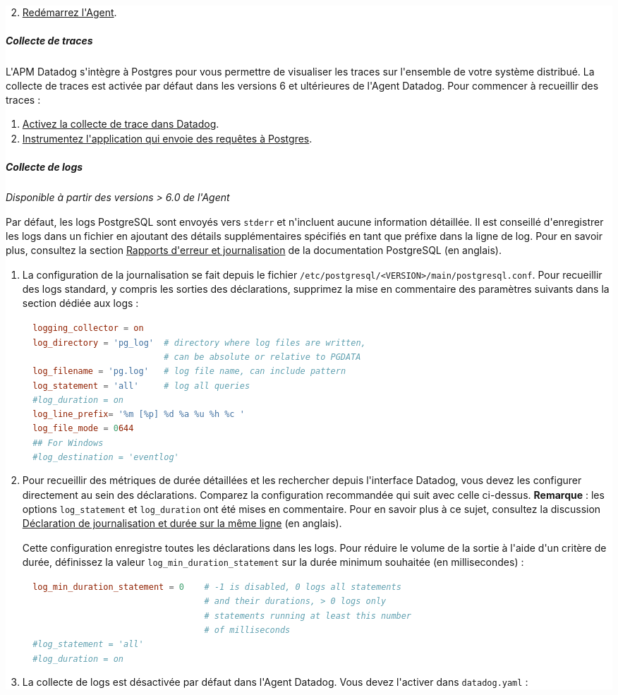 2. [Redémarrez l'Agent][2].

##### Collecte de traces

L'APM Datadog s'intègre à Postgres pour vous permettre de visualiser les traces sur l'ensemble de votre système distribué. La collecte de traces est activée par défaut dans les versions 6 et ultérieures de l'Agent Datadog. Pour commencer à recueillir des traces :

1. [Activez la collecte de trace dans Datadog][3].
2. [Instrumentez l'application qui envoie des requêtes à Postgres][4].

##### Collecte de logs

_Disponible à partir des versions > 6.0 de l'Agent_

Par défaut, les logs PostgreSQL sont envoyés vers `stderr` et n'incluent aucune information détaillée. Il est conseillé d'enregistrer les logs dans un fichier en ajoutant des détails supplémentaires spécifiés en tant que préfixe dans la ligne de log. Pour en savoir plus, consultez la section [Rapports d'erreur et journalisation][5] de la documentation PostgreSQL (en anglais).

1. La configuration de la journalisation se fait depuis le fichier `/etc/postgresql/<VERSION>/main/postgresql.conf`. Pour recueillir des logs standard, y compris les sorties des déclarations, supprimez la mise en commentaire des paramètres suivants dans la section dédiée aux logs :

   ```conf
     logging_collector = on
     log_directory = 'pg_log'  # directory where log files are written,
                               # can be absolute or relative to PGDATA
     log_filename = 'pg.log'   # log file name, can include pattern
     log_statement = 'all'     # log all queries
     #log_duration = on
     log_line_prefix= '%m [%p] %d %a %u %h %c '
     log_file_mode = 0644
     ## For Windows
     #log_destination = 'eventlog'
   ```

2. Pour recueillir des métriques de durée détaillées et les rechercher depuis l'interface Datadog, vous devez les configurer directement au sein des déclarations. Comparez la configuration recommandée qui suit avec celle ci-dessus. **Remarque** : les options `log_statement` et `log_duration` ont été mises en commentaire. Pour en savoir plus à ce sujet, consultez la discussion [Déclaration de journalisation et durée sur la même ligne][6] (en anglais).

    Cette configuration enregistre toutes les déclarations dans les logs. Pour réduire le volume de la sortie à l'aide d'un critère de durée, définissez la valeur `log_min_duration_statement` sur la durée minimum souhaitée (en millisecondes) :

   ```conf
     log_min_duration_statement = 0    # -1 is disabled, 0 logs all statements
                                       # and their durations, > 0 logs only
                                       # statements running at least this number
                                       # of milliseconds
     #log_statement = 'all'
     #log_duration = on
   ```

3. La collecte de logs est désactivée par défaut dans l'Agent Datadog. Vous devez l'activer dans `datadog.yaml` :


[1]: https://github.com/DataDog/integrations-core/blob/master/postgres/datadog_checks/postgres/data/conf.yaml.example
[2]: https://docs.datadoghq.com/fr/agent/guide/agent-commands/#start-stop-and-restart-the-agent
[3]: https://docs.datadoghq.com/fr/tracing/send_traces/
[4]: https://docs.datadoghq.com/fr/tracing/setup/
[5]: https://www.postgresql.org/docs/11/runtime-config-logging.html
[6]: https://www.postgresql.org/message-id/20100210180532.GA20138@depesz.com
[1]: https://docs.datadoghq.com/fr/agent/docker/integrations/?tab=docker
[2]: https://docs.datadoghq.com/fr/agent/docker/log/?tab=containerinstallation#installation
[3]: https://docs.datadoghq.com/fr/agent/docker/log/?tab=containerinstallation#log-integrations
[4]: https://docs.datadoghq.com/fr/agent/amazon_ecs/logs/?tab=linux
[1]: https://docs.datadoghq.com/fr/agent/kubernetes/integrations/?tab=kubernetes
[2]: https://docs.datadoghq.com/fr/agent/kubernetes/integrations/?tab=kubernetes#configuration
[3]: https://docs.datadoghq.com/fr/agent/kubernetes/log/?tab=containerinstallation#setup
[4]: https://docs.datadoghq.com/fr/agent/docker/log/?tab=containerinstallation#log-integrations
[5]: https://docs.datadoghq.com/fr/agent/kubernetes/log/?tab=daemonset#configuration
[6]: https://docs.datadoghq.com/fr/agent/amazon_ecs/apm/?tab=ec2metadataendpoint#setup
[7]: https://github.com/DataDog/integrations-core/blob/master/postgres/assets/service_checks.json
[1]: https://docs.datadoghq.com/fr/agent/docker/integrations/?tab=docker
[2]: https://docs.datadoghq.com/fr/agent/amazon_ecs/logs/?tab=linux
[3]: https://docs.datadoghq.com/fr/agent/docker/log/?tab=containerinstallation#log-integrations
[4]: https://docs.datadoghq.com/fr/agent/docker/apm/
[5]: https://docs.datadoghq.com/fr/agent/amazon_ecs/apm/?tab=ec2metadataendpoint#setup
[1]: https://raw.githubusercontent.com/DataDog/integrations-core/master/postgres/images/postgresql_dashboard.png
[2]: https://app.datadoghq.com/account/settings#agent
[3]: https://docs.datadoghq.com/fr/agent/guide/agent-commands/#agent-status-and-information
[4]: https://github.com/DataDog/integrations-core/blob/master/postgres/datadog_checks/postgres/data/conf.yaml.example
[5]: https://docs.datadoghq.com/fr/help
[6]: https://docs.datadoghq.com/fr/integrations/faq/postgres-custom-metric-collection-explained/
[7]: https://www.datadoghq.com/blog/100x-faster-postgres-performance-by-changing-1-line
[8]: https://www.datadoghq.com/blog/postgresql-monitoring
[9]: https://www.datadoghq.com/blog/postgresql-monitoring-tools
[10]: https://www.datadoghq.com/blog/collect-postgresql-data-with-datadog